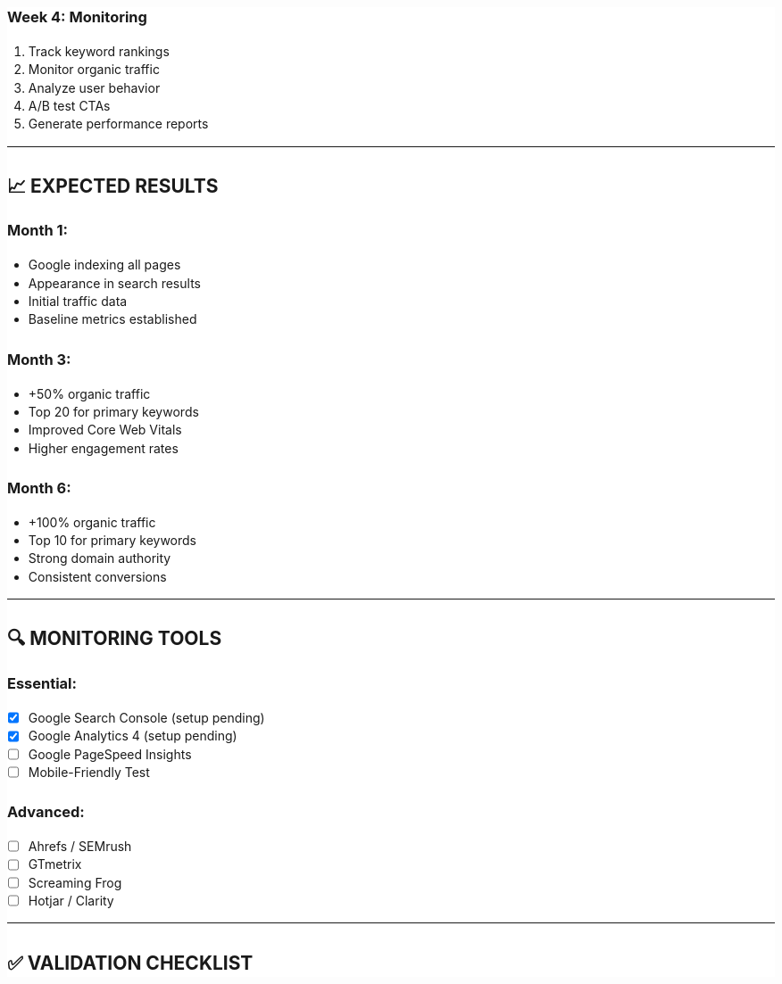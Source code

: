 ### Week 4: Monitoring
1. Track keyword rankings
2. Monitor organic traffic
3. Analyze user behavior
4. A/B test CTAs
5. Generate performance reports

---

## 📈 EXPECTED RESULTS

### Month 1:
- Google indexing all pages
- Appearance in search results
- Initial traffic data
- Baseline metrics established

### Month 3:
- +50% organic traffic
- Top 20 for primary keywords
- Improved Core Web Vitals
- Higher engagement rates

### Month 6:
- +100% organic traffic
- Top 10 for primary keywords
- Strong domain authority
- Consistent conversions

---

## 🔍 MONITORING TOOLS

### Essential:
- [x] Google Search Console (setup pending)
- [x] Google Analytics 4 (setup pending)
- [ ] Google PageSpeed Insights
- [ ] Mobile-Friendly Test

### Advanced:
- [ ] Ahrefs / SEMrush
- [ ] GTmetrix
- [ ] Screaming Frog
- [ ] Hotjar / Clarity

---

## ✅ VALIDATION CHECKLIST
